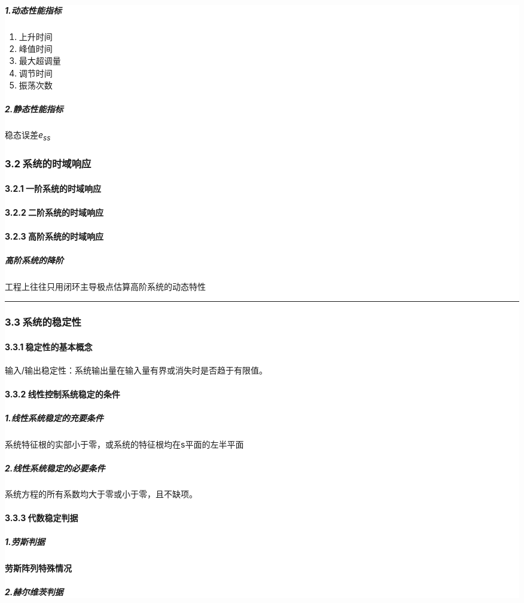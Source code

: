 ##### 1.动态性能指标

1. 上升时间
2. 峰值时间
3. 最大超调量
4. 调节时间
5. 振荡次数

##### 2.静态性能指标

稳态误差$e_{ss}$

### 3.2 系统的时域响应

#### 3.2.1 一阶系统的时域响应



#### 3.2.2 二阶系统的时域响应



#### 3.2.3 高阶系统的时域响应

##### 高阶系统的降阶

工程上往往只用闭环主导极点估算高阶系统的动态特性

---

### 3.3 系统的稳定性

#### 3.3.1 稳定性的基本概念

输入/输出稳定性：系统输出量在输入量有界或消失时是否趋于有限值。

#### 3.3.2 线性控制系统稳定的条件

##### 1.线性系统稳定的充要条件

系统特征根的实部小于零，或系统的特征根均在s平面的左半平面

##### 2.线性系统稳定的必要条件

系统方程的所有系数均大于零或小于零，且不缺项。

#### 3.3.3 代数稳定判据

##### 1.劳斯判据



**劳斯阵列特殊情况**



##### 2.赫尔维茨判据

